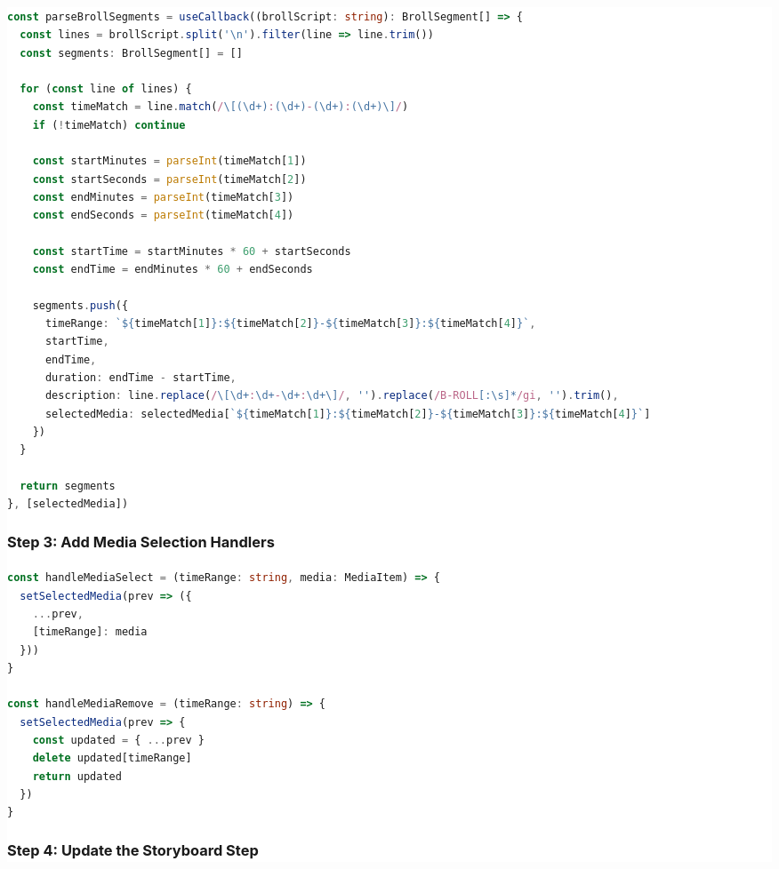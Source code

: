 ```typescript
const parseBrollSegments = useCallback((brollScript: string): BrollSegment[] => {
  const lines = brollScript.split('\n').filter(line => line.trim())
  const segments: BrollSegment[] = []
  
  for (const line of lines) {
    const timeMatch = line.match(/\[(\d+):(\d+)-(\d+):(\d+)\]/)
    if (!timeMatch) continue
    
    const startMinutes = parseInt(timeMatch[1])
    const startSeconds = parseInt(timeMatch[2])
    const endMinutes = parseInt(timeMatch[3])
    const endSeconds = parseInt(timeMatch[4])
    
    const startTime = startMinutes * 60 + startSeconds
    const endTime = endMinutes * 60 + endSeconds
    
    segments.push({
      timeRange: `${timeMatch[1]}:${timeMatch[2]}-${timeMatch[3]}:${timeMatch[4]}`,
      startTime,
      endTime,
      duration: endTime - startTime,
      description: line.replace(/\[\d+:\d+-\d+:\d+\]/, '').replace(/B-ROLL[:\s]*/gi, '').trim(),
      selectedMedia: selectedMedia[`${timeMatch[1]}:${timeMatch[2]}-${timeMatch[3]}:${timeMatch[4]}`]
    })
  }
  
  return segments
}, [selectedMedia])
```

### Step 3: Add Media Selection Handlers

```typescript
const handleMediaSelect = (timeRange: string, media: MediaItem) => {
  setSelectedMedia(prev => ({
    ...prev,
    [timeRange]: media
  }))
}

const handleMediaRemove = (timeRange: string) => {
  setSelectedMedia(prev => {
    const updated = { ...prev }
    delete updated[timeRange]
    return updated
  })
}
```

### Step 4: Update the Storyboard Step
